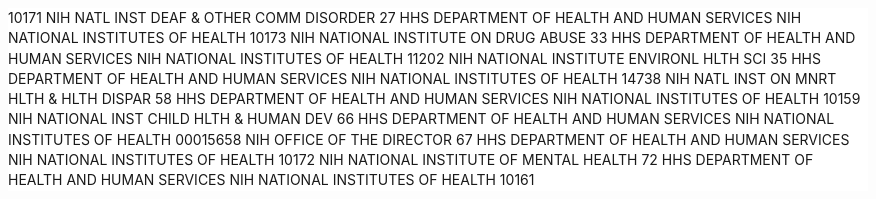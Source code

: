    <td style="text-align:left;"> 10171 </td>
   <td style="text-align:left;"> NIH NATL INST DEAF &amp; OTHER COMM DISORDER </td>
  </tr>
  <tr>
   <td style="text-align:left;"> 27 </td>
   <td style="text-align:left;"> HHS </td>
   <td style="text-align:left;"> DEPARTMENT OF HEALTH AND HUMAN SERVICES </td>
   <td style="text-align:left;"> NIH </td>
   <td style="text-align:left;"> NATIONAL INSTITUTES OF HEALTH </td>
   <td style="text-align:left;"> 10173 </td>
   <td style="text-align:left;"> NIH NATIONAL INSTITUTE ON DRUG ABUSE </td>
  </tr>
  <tr>
   <td style="text-align:left;"> 33 </td>
   <td style="text-align:left;"> HHS </td>
   <td style="text-align:left;"> DEPARTMENT OF HEALTH AND HUMAN SERVICES </td>
   <td style="text-align:left;"> NIH </td>
   <td style="text-align:left;"> NATIONAL INSTITUTES OF HEALTH </td>
   <td style="text-align:left;"> 11202 </td>
   <td style="text-align:left;"> NIH NATIONAL INSTITUTE ENVIRONL HLTH SCI </td>
  </tr>
  <tr>
   <td style="text-align:left;"> 35 </td>
   <td style="text-align:left;"> HHS </td>
   <td style="text-align:left;"> DEPARTMENT OF HEALTH AND HUMAN SERVICES </td>
   <td style="text-align:left;"> NIH </td>
   <td style="text-align:left;"> NATIONAL INSTITUTES OF HEALTH </td>
   <td style="text-align:left;"> 14738 </td>
   <td style="text-align:left;"> NIH NATL INST ON MNRT HLTH &amp; HLTH DISPAR </td>
  </tr>
  <tr>
   <td style="text-align:left;"> 58 </td>
   <td style="text-align:left;"> HHS </td>
   <td style="text-align:left;"> DEPARTMENT OF HEALTH AND HUMAN SERVICES </td>
   <td style="text-align:left;"> NIH </td>
   <td style="text-align:left;"> NATIONAL INSTITUTES OF HEALTH </td>
   <td style="text-align:left;"> 10159 </td>
   <td style="text-align:left;"> NIH NATIONAL INST CHILD HLTH &amp; HUMAN DEV </td>
  </tr>
  <tr>
   <td style="text-align:left;"> 66 </td>
   <td style="text-align:left;"> HHS </td>
   <td style="text-align:left;"> DEPARTMENT OF HEALTH AND HUMAN SERVICES </td>
   <td style="text-align:left;"> NIH </td>
   <td style="text-align:left;"> NATIONAL INSTITUTES OF HEALTH </td>
   <td style="text-align:left;"> 00015658 </td>
   <td style="text-align:left;"> NIH OFFICE OF THE DIRECTOR </td>
  </tr>
  <tr>
   <td style="text-align:left;"> 67 </td>
   <td style="text-align:left;"> HHS </td>
   <td style="text-align:left;"> DEPARTMENT OF HEALTH AND HUMAN SERVICES </td>
   <td style="text-align:left;"> NIH </td>
   <td style="text-align:left;"> NATIONAL INSTITUTES OF HEALTH </td>
   <td style="text-align:left;"> 10172 </td>
   <td style="text-align:left;"> NIH NATIONAL INSTITUTE OF MENTAL HEALTH </td>
  </tr>
  <tr>
   <td style="text-align:left;"> 72 </td>
   <td style="text-align:left;"> HHS </td>
   <td style="text-align:left;"> DEPARTMENT OF HEALTH AND HUMAN SERVICES </td>
   <td style="text-align:left;"> NIH </td>
   <td style="text-align:left;"> NATIONAL INSTITUTES OF HEALTH </td>
   <td style="text-align:left;"> 10161 </td>